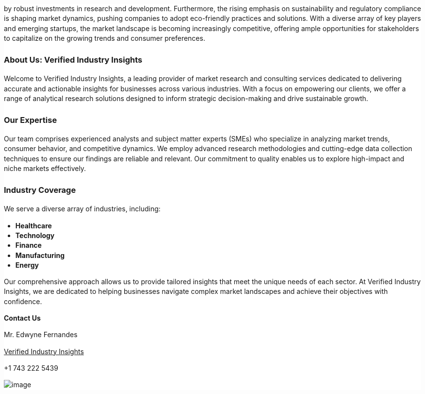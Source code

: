 by robust investments in research and development. Furthermore, the rising emphasis on sustainability and regulatory compliance is shaping market dynamics, pushing companies to adopt eco-friendly practices and solutions. With a diverse array of key players and emerging startups, the market landscape is becoming increasingly competitive, offering ample opportunities for stakeholders to capitalize on the growing trends and consumer preferences.</p><h3>About Us: Verified Industry Insights</h3><p>Welcome to Verified Industry Insights, a leading provider of market research and consulting services dedicated to delivering accurate and actionable insights for businesses across various industries. With a focus on empowering our clients, we offer a range of analytical research solutions designed to inform strategic decision-making and drive sustainable growth.</p><h3>Our Expertise</h3><p>Our team comprises experienced analysts and subject matter experts (SMEs) who specialize in analyzing market trends, consumer behavior, and competitive dynamics. We employ advanced research methodologies and cutting-edge data collection techniques to ensure our findings are reliable and relevant. Our commitment to quality enables us to explore high-impact and niche markets effectively.</p><h3>Industry Coverage</h3><p>We serve a diverse array of industries, including:</p><ul><li><strong>Healthcare</strong></li><li><strong>Technology</strong></li><li><strong>Finance</strong></li><li><strong>Manufacturing</strong></li><li><strong>Energy</strong></li></ul><p>Our comprehensive approach allows us to provide tailored insights that meet the unique needs of each sector. At Verified Industry Insights, we are dedicated to helping businesses navigate complex market landscapes and achieve their objectives with confidence.</p><p><strong>Contact Us</strong></p><p>Mr. Edwyne Fernandes</p><p><a href="https://www.verifiedindustryinsights.com/">Verified Industry Insights</a></p><p>+1 743 222 5439</p>
![image](https://github.com/user-attachments/assets/5c703080-9d42-44b5-ac7f-373880b78787)
